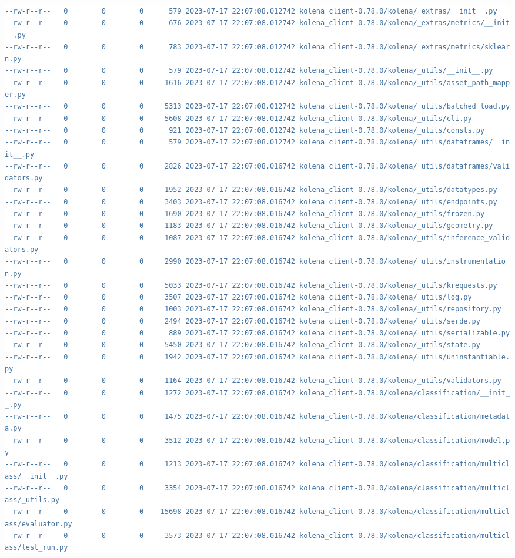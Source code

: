 ```diff
--rw-r--r--   0        0        0      579 2023-07-17 22:07:08.012742 kolena_client-0.78.0/kolena/_extras/__init__.py
--rw-r--r--   0        0        0      676 2023-07-17 22:07:08.012742 kolena_client-0.78.0/kolena/_extras/metrics/__init__.py
--rw-r--r--   0        0        0      783 2023-07-17 22:07:08.012742 kolena_client-0.78.0/kolena/_extras/metrics/sklearn.py
--rw-r--r--   0        0        0      579 2023-07-17 22:07:08.012742 kolena_client-0.78.0/kolena/_utils/__init__.py
--rw-r--r--   0        0        0     1616 2023-07-17 22:07:08.012742 kolena_client-0.78.0/kolena/_utils/asset_path_mapper.py
--rw-r--r--   0        0        0     5313 2023-07-17 22:07:08.012742 kolena_client-0.78.0/kolena/_utils/batched_load.py
--rw-r--r--   0        0        0     5608 2023-07-17 22:07:08.012742 kolena_client-0.78.0/kolena/_utils/cli.py
--rw-r--r--   0        0        0      921 2023-07-17 22:07:08.012742 kolena_client-0.78.0/kolena/_utils/consts.py
--rw-r--r--   0        0        0      579 2023-07-17 22:07:08.012742 kolena_client-0.78.0/kolena/_utils/dataframes/__init__.py
--rw-r--r--   0        0        0     2826 2023-07-17 22:07:08.016742 kolena_client-0.78.0/kolena/_utils/dataframes/validators.py
--rw-r--r--   0        0        0     1952 2023-07-17 22:07:08.016742 kolena_client-0.78.0/kolena/_utils/datatypes.py
--rw-r--r--   0        0        0     3403 2023-07-17 22:07:08.016742 kolena_client-0.78.0/kolena/_utils/endpoints.py
--rw-r--r--   0        0        0     1690 2023-07-17 22:07:08.016742 kolena_client-0.78.0/kolena/_utils/frozen.py
--rw-r--r--   0        0        0     1183 2023-07-17 22:07:08.016742 kolena_client-0.78.0/kolena/_utils/geometry.py
--rw-r--r--   0        0        0     1087 2023-07-17 22:07:08.016742 kolena_client-0.78.0/kolena/_utils/inference_validators.py
--rw-r--r--   0        0        0     2990 2023-07-17 22:07:08.016742 kolena_client-0.78.0/kolena/_utils/instrumentation.py
--rw-r--r--   0        0        0     5033 2023-07-17 22:07:08.016742 kolena_client-0.78.0/kolena/_utils/krequests.py
--rw-r--r--   0        0        0     3507 2023-07-17 22:07:08.016742 kolena_client-0.78.0/kolena/_utils/log.py
--rw-r--r--   0        0        0     1003 2023-07-17 22:07:08.016742 kolena_client-0.78.0/kolena/_utils/repository.py
--rw-r--r--   0        0        0     2494 2023-07-17 22:07:08.016742 kolena_client-0.78.0/kolena/_utils/serde.py
--rw-r--r--   0        0        0      889 2023-07-17 22:07:08.016742 kolena_client-0.78.0/kolena/_utils/serializable.py
--rw-r--r--   0        0        0     5450 2023-07-17 22:07:08.016742 kolena_client-0.78.0/kolena/_utils/state.py
--rw-r--r--   0        0        0     1942 2023-07-17 22:07:08.016742 kolena_client-0.78.0/kolena/_utils/uninstantiable.py
--rw-r--r--   0        0        0     1164 2023-07-17 22:07:08.016742 kolena_client-0.78.0/kolena/_utils/validators.py
--rw-r--r--   0        0        0     1272 2023-07-17 22:07:08.016742 kolena_client-0.78.0/kolena/classification/__init__.py
--rw-r--r--   0        0        0     1475 2023-07-17 22:07:08.016742 kolena_client-0.78.0/kolena/classification/metadata.py
--rw-r--r--   0        0        0     3512 2023-07-17 22:07:08.016742 kolena_client-0.78.0/kolena/classification/model.py
--rw-r--r--   0        0        0     1213 2023-07-17 22:07:08.016742 kolena_client-0.78.0/kolena/classification/multiclass/__init__.py
--rw-r--r--   0        0        0     3354 2023-07-17 22:07:08.016742 kolena_client-0.78.0/kolena/classification/multiclass/_utils.py
--rw-r--r--   0        0        0    15698 2023-07-17 22:07:08.016742 kolena_client-0.78.0/kolena/classification/multiclass/evaluator.py
--rw-r--r--   0        0        0     3573 2023-07-17 22:07:08.016742 kolena_client-0.78.0/kolena/classification/multiclass/test_run.py
```